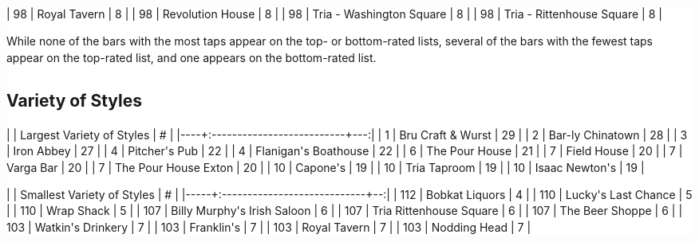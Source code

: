 |  98 | Royal Tavern                | 8 |
|  98 | Revolution House            | 8 |
|  98 | Tria - Washington Square    | 8 |
|  98 | Tria - Rittenhouse Square   | 8 |

While none of the bars with the most taps appear on the top- or bottom-rated
lists, several of the bars with the fewest taps appear on the
top-rated list, and one appears on the bottom-rated list. 

## Variety of Styles ##

|    | Largest Variety of Styles |  # |
|----+:--------------------------+---:|
|  1 | Bru Craft & Wurst         | 29 |
|  2 | Bar-ly Chinatown          | 28 |
|  3 | Iron Abbey                | 27 |
|  4 | Pitcher's Pub             | 22 |
|  4 | Flanigan's Boathouse      | 22 |
|  6 | The Pour House            | 21 |
|  7 | Field House               | 20 |
|  7 | Varga Bar                 | 20 |
|  7 | The Pour House Exton      | 20 |
| 10 | Capone's                  | 19 |
| 10 | Tria Taproom              | 19 |
| 10 | Isaac Newton's            | 19 |


|     | Smallest Variety of Styles  | # |
|-----+:----------------------------+--:|
| 112 | Bobkat Liquors              | 4 |
| 110 | Lucky's Last Chance         | 5 |
| 110 | Wrap Shack                  | 5 |
| 107 | Billy Murphy's Irish Saloon | 6 |
| 107 | Tria Rittenhouse Square     | 6 |
| 107 | The Beer Shoppe             | 6 |
| 103 | Watkin's Drinkery           | 7 |
| 103 | Franklin's                  | 7 |
| 103 | Royal Tavern                | 7 |
| 103 | Nodding Head                | 7 |

